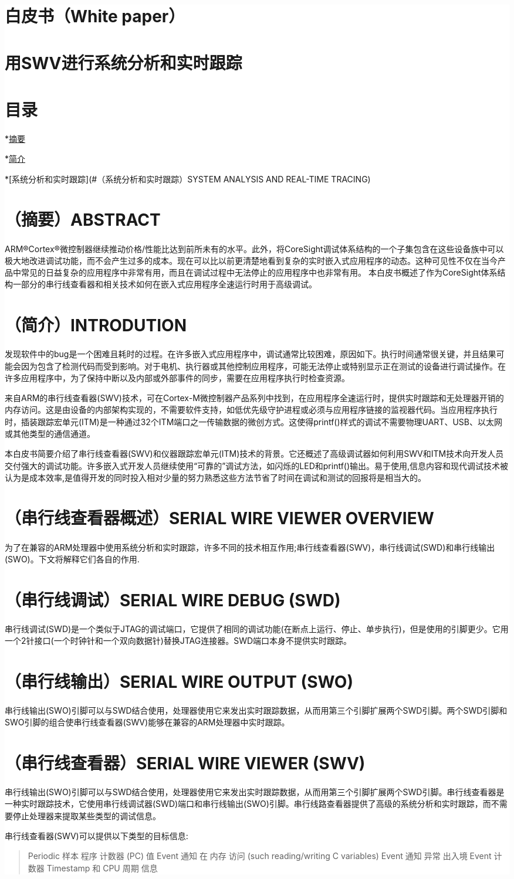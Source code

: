 # 白皮书（White paper）
# 用SWV进行系统分析和实时跟踪
# 目录
*[摘要](#ABSTRACT)

*[简介](#INTRODUTION)

*[系统分析和实时跟踪](#（系统分析和实时跟踪）SYSTEM ANALYSIS AND REAL-TIME TRACING)

# （摘要）ABSTRACT
ARM®Cortex®微控制器继续推动价格/性能比达到前所未有的水平。此外，将CoreSight调试体系结构的一个子集包含在这些设备族中可以极大地改进调试功能，而不会产生过多的成本。现在可以比以前更清楚地看到复杂的实时嵌入式应用程序的动态。这种可见性不仅在当今产品中常见的日益复杂的应用程序中非常有用，而且在调试过程中无法停止的应用程序中也非常有用。
本白皮书概述了作为CoreSight体系结构一部分的串行线查看器和相关技术如何在嵌入式应用程序全速运行时用于高级调试。
# （简介）INTRODUTION
发现软件中的bug是一个困难且耗时的过程。在许多嵌入式应用程序中，调试通常比较困难，原因如下。执行时间通常很关键，并且结果可能会因为包含了检测代码而受到影响。对于电机、执行器或其他控制应用程序，可能无法停止或特别显示正在测试的设备进行调试操作。在许多应用程序中，为了保持中断以及内部或外部事件的同步，需要在应用程序执行时检查资源。

来自ARM的串行线查看器(SWV)技术，可在Cortex-M微控制器产品系列中找到，在应用程序全速运行时，提供实时跟踪和无处理器开销的内存访问。这是由设备的内部架构实现的，不需要软件支持，如低优先级守护进程或必须与应用程序链接的监视器代码。当应用程序执行时，插装跟踪宏单元(ITM)是一种通过32个ITM端口之一传输数据的微创方式。这使得printf()样式的调试不需要物理UART、USB、以太网或其他类型的通信通道。

本白皮书简要介绍了串行线查看器(SWV)和仪器跟踪宏单元(ITM)技术的背景。它还概述了高级调试器如何利用SWV和ITM技术向开发人员交付强大的调试功能。许多嵌入式开发人员继续使用“可靠的”调试方法，如闪烁的LED和printf()输出。易于使用,信息内容和现代调试技术被认为是成本效率,是值得开发的同时投入相对少量的努力熟悉这些方法节省了时间在调试和测试的回报将是相当大的。

# （串行线查看器概述）SERIAL WIRE VIEWER OVERVIEW
为了在兼容的ARM处理器中使用系统分析和实时跟踪，许多不同的技术相互作用;串行线查看器(SWV)，串行线调试(SWD)和串行线输出(SWO)。下文将解释它们各自的作用.
# （串行线调试）SERIAL WIRE DEBUG (SWD)
串行线调试(SWD)是一个类似于JTAG的调试端口，它提供了相同的调试功能(在断点上运行、停止、单步执行)，但是使用的引脚更少。它用一个2针接口(一个时钟针和一个双向数据针)替换JTAG连接器。SWD端口本身不提供实时跟踪。
# （串行线输出）SERIAL WIRE OUTPUT (SWO)
串行线输出(SWO)引脚可以与SWD结合使用，处理器使用它来发出实时跟踪数据，从而用第三个引脚扩展两个SWD引脚。两个SWD引脚和SWO引脚的组合使串行线查看器(SWV)能够在兼容的ARM处理器中实时跟踪。
# （串行线查看器）SERIAL WIRE VIEWER (SWV)
串行线输出(SWO)引脚可以与SWD结合使用，处理器使用它来发出实时跟踪数据，从而用第三个引脚扩展两个SWD引脚。串行线查看器是一种实时跟踪技术，它使用串行线调试器(SWD)端口和串行线输出(SWO)引脚。串行线路查看器提供了高级的系统分析和实时跟踪，而不需要停止处理器来提取某些类型的调试信息。

串行线查看器(SWV)可以提供以下类型的目标信息:

> Periodic 样本 程序 计数器 (PC) 值
> Event 通知 在 内存 访问 (such reading/writing C variables)
> Event 通知 异常 出入境
> Event 计数器
> Timestamp 和 CPU 周期 信息
